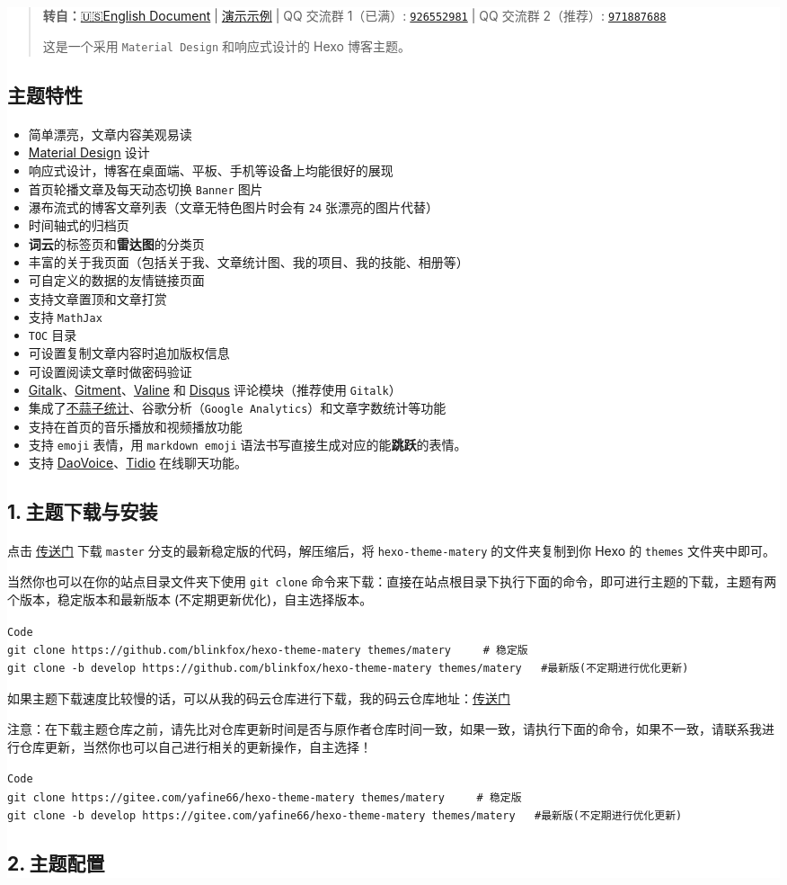 > **转自：**[🇺🇸English Document](https://github.com/blinkfox/hexo-theme-matery/blob/develop/README.md) | [演示示例](https://blinkfox.github.io/) | QQ 交流群 1（已满）: [`926552981`](https://jq.qq.com/?_wv=1027&k=5zMDYHT) | QQ 交流群 2（推荐）: [`971887688`](https://jq.qq.com/?_wv=1027&k=53q2Ayp)
> 
> 这是一个采用 `Material Design` 和响应式设计的 Hexo 博客主题。

[](#主题特性 "主题特性")主题特性
--------------------

*   简单漂亮，文章内容美观易读
*   [Material Design](https://material.io/) 设计
*   响应式设计，博客在桌面端、平板、手机等设备上均能很好的展现
*   首页轮播文章及每天动态切换 `Banner` 图片
*   瀑布流式的博客文章列表（文章无特色图片时会有 `24` 张漂亮的图片代替）
*   时间轴式的归档页
*   **词云**的标签页和**雷达图**的分类页
*   丰富的关于我页面（包括关于我、文章统计图、我的项目、我的技能、相册等）
*   可自定义的数据的友情链接页面
*   支持文章置顶和文章打赏
*   支持 `MathJax`
*   `TOC` 目录
*   可设置复制文章内容时追加版权信息
*   可设置阅读文章时做密码验证
*   [Gitalk](https://gitalk.github.io/)、[Gitment](https://imsun.github.io/gitment/)、[Valine](https://valine.js.org/) 和 [Disqus](https://disqus.com/) 评论模块（推荐使用 `Gitalk`）
*   集成了[不蒜子统计](http://busuanzi.ibruce.info/)、谷歌分析（`Google Analytics`）和文章字数统计等功能
*   支持在首页的音乐播放和视频播放功能
*   支持 `emoji` 表情，用 `markdown emoji` 语法书写直接生成对应的能**跳跃**的表情。
*   支持 [DaoVoice](http://www.daovoice.io/)、[Tidio](https://www.tidio.com/) 在线聊天功能。

[](#1-主题下载与安装 "1. 主题下载与安装")1. 主题下载与安装
-------------------------------------

点击 [传送门](https://github.com/blinkfox/hexo-theme-matery) 下载 `master` 分支的最新稳定版的代码，解压缩后，将 `hexo-theme-matery` 的文件夹复制到你 Hexo 的 `themes` 文件夹中即可。

当然你也可以在你的站点目录文件夹下使用 `git clone` 命令来下载：直接在站点根目录下执行下面的命令，即可进行主题的下载，主题有两个版本，稳定版本和最新版本 (不定期更新优化)，自主选择版本。

```
Code
git clone https://github.com/blinkfox/hexo-theme-matery themes/matery     # 稳定版
git clone -b develop https://github.com/blinkfox/hexo-theme-matery themes/matery   #最新版(不定期进行优化更新)
```

如果主题下载速度比较慢的话，可以从我的码云仓库进行下载，我的码云仓库地址：[传送门](https://gitee.com/yafine66/hexo-theme-matery)

注意：在下载主题仓库之前，请先比对仓库更新时间是否与原作者仓库时间一致，如果一致，请执行下面的命令，如果不一致，请联系我进行仓库更新，当然你也可以自己进行相关的更新操作，自主选择！

```
Code
git clone https://gitee.com/yafine66/hexo-theme-matery themes/matery     # 稳定版
git clone -b develop https://gitee.com/yafine66/hexo-theme-matery themes/matery   #最新版(不定期进行优化更新)
```

[](#2-主题配置 "2. 主题配置")2. 主题配置
----------------------------

